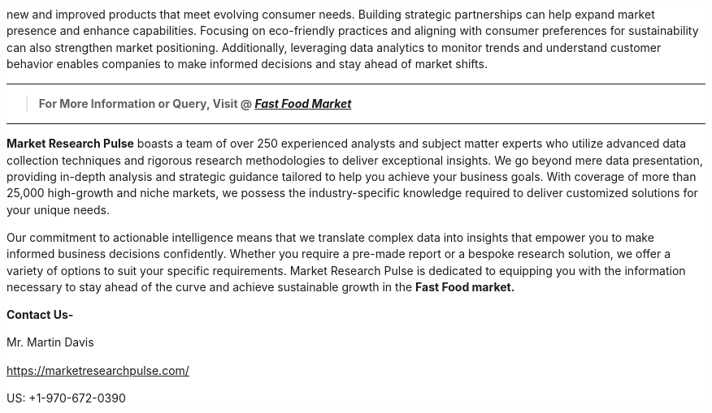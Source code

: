 new and improved products that meet evolving consumer needs. Building strategic partnerships can help expand market presence and enhance capabilities. Focusing on eco-friendly practices and aligning with consumer preferences for sustainability can also strengthen market positioning. Additionally, leveraging data analytics to monitor trends and understand customer behavior enables companies to make informed decisions and stay ahead of market shifts.</p><hr /><blockquote><p><strong>For More Information or Query, Visit @&nbsp;<em><a href="https://marketresearchpulse.com/report/43660/fast-food-market?utm_source=Linkedin&utm_medium=029">Fast Food Market</a></em></strong></p></blockquote><hr /><p><strong>Market Research Pulse</strong> boasts a team of over 250 experienced analysts and subject matter experts who utilize advanced data collection techniques and rigorous research methodologies to deliver exceptional insights. We go beyond mere data presentation, providing in-depth analysis and strategic guidance tailored to help you achieve your business goals. With coverage of more than 25,000 high-growth and niche markets, we possess the industry-specific knowledge required to deliver customized solutions for your unique needs.</p><p>Our commitment to actionable intelligence means that we translate complex data into insights that empower you to make informed business decisions confidently. Whether you require a pre-made report or a bespoke research solution, we offer a variety of options to suit your specific requirements. Market Research Pulse is dedicated to equipping you with the information necessary to stay ahead of the curve and achieve sustainable growth in the <strong>Fast Food market.</strong></p><p><strong>Contact Us-</strong></p><p>Mr. Martin Davis</p><p>https://marketresearchpulse.com/</p><p>US: +1-970-672-0390</p>
